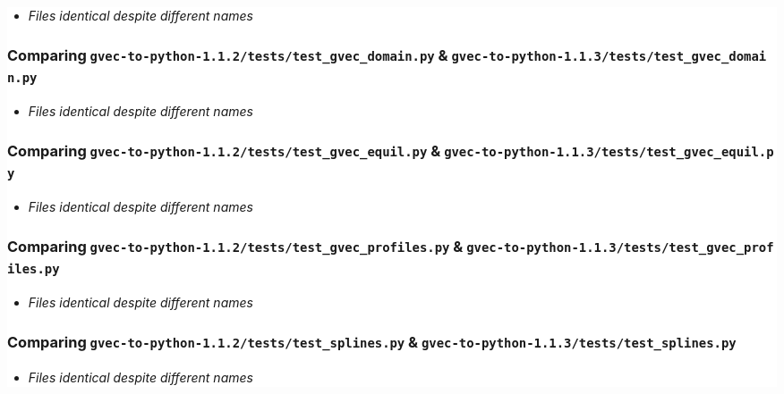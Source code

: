  * *Files identical despite different names*

### Comparing `gvec-to-python-1.1.2/tests/test_gvec_domain.py` & `gvec-to-python-1.1.3/tests/test_gvec_domain.py`

 * *Files identical despite different names*

### Comparing `gvec-to-python-1.1.2/tests/test_gvec_equil.py` & `gvec-to-python-1.1.3/tests/test_gvec_equil.py`

 * *Files identical despite different names*

### Comparing `gvec-to-python-1.1.2/tests/test_gvec_profiles.py` & `gvec-to-python-1.1.3/tests/test_gvec_profiles.py`

 * *Files identical despite different names*

### Comparing `gvec-to-python-1.1.2/tests/test_splines.py` & `gvec-to-python-1.1.3/tests/test_splines.py`

 * *Files identical despite different names*

